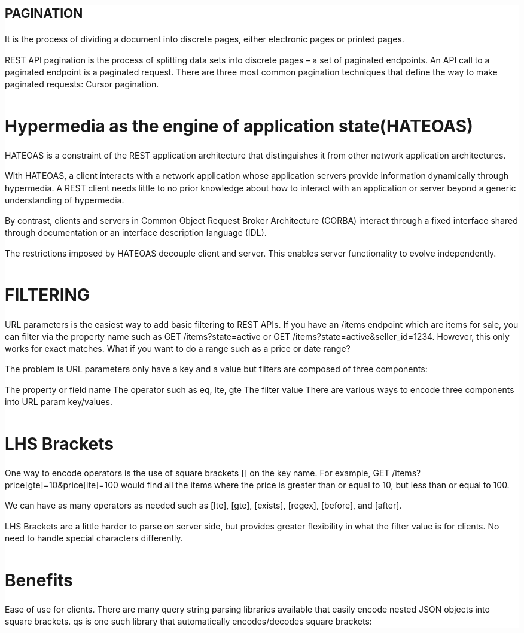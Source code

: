 ## PAGINATION
It is the process of dividing a document into discrete pages, either electronic pages or printed pages.
 
REST API pagination is the process of splitting data sets into discrete pages – a set of paginated endpoints. An API call to a paginated endpoint is a paginated request. There are three most common pagination techniques that define the way to make paginated requests: Cursor pagination.

 # Hypermedia as the engine of application state(HATEOAS)

HATEOAS is a constraint of the REST application architecture that distinguishes it from other network application architectures.

With HATEOAS, a client interacts with a network application whose application servers provide information dynamically through hypermedia. A REST client needs little to no prior knowledge about how to interact with an application or server beyond a generic understanding of hypermedia.

By contrast, clients and servers in Common Object Request Broker Architecture (CORBA) interact through a fixed interface shared through documentation or an interface description language (IDL).

The restrictions imposed by HATEOAS decouple client and server. This enables server functionality to evolve independently.

# FILTERING
URL parameters is the easiest way to add basic filtering to REST APIs. If you have an /items endpoint which are items for sale, you can filter via the property name such as GET /items?state=active or GET /items?state=active&seller_id=1234. However, this only works for exact matches. What if you want to do a range such as a price or date range?

The problem is URL parameters only have a key and a value but filters are composed of three components:

The property or field name
The operator such as eq, lte, gte
The filter value
There are various ways to encode three components into URL param key/values.

# LHS Brackets
One way to encode operators is the use of square brackets [] on the key name. For example, GET /items?price[gte]=10&price[lte]=100 would find all the items where the price is greater than or equal to 10, but less than or equal to 100.

We can have as many operators as needed such as [lte], [gte], [exists], [regex], [before], and [after].

LHS Brackets are a little harder to parse on server side, but provides greater flexibility in what the filter value is for clients. No need to handle special characters differently.

# Benefits
Ease of use for clients. There are many query string parsing libraries available that easily encode nested JSON objects into square brackets. qs is one such library that automatically encodes/decodes square brackets:
